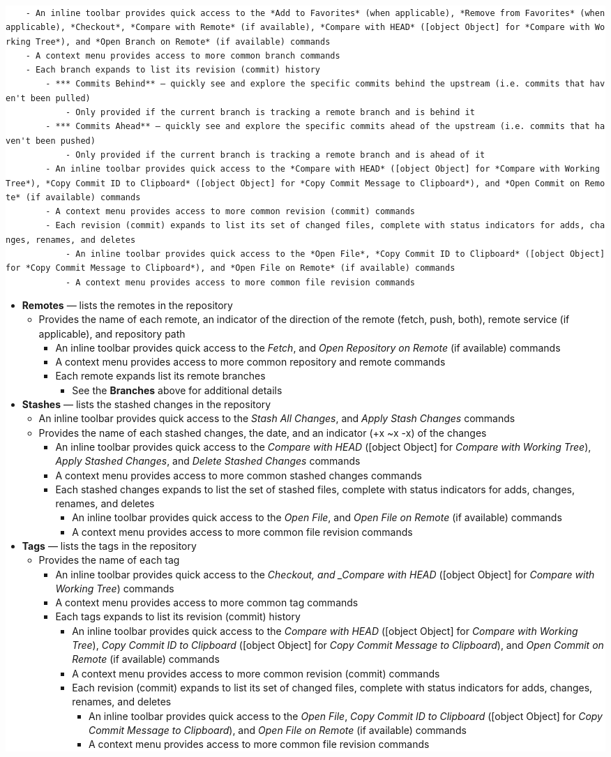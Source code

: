         - An inline toolbar provides quick access to the *Add to Favorites* (when applicable), *Remove from Favorites* (when applicable), *Checkout*, *Compare with Remote* (if available), *Compare with HEAD* ([object Object] for *Compare with Working Tree*), and *Open Branch on Remote* (if available) commands
        - A context menu provides access to more common branch commands
        - Each branch expands to list its revision (commit) history
            - *** Commits Behind** — quickly see and explore the specific commits behind the upstream (i.e. commits that haven't been pulled)
                - Only provided if the current branch is tracking a remote branch and is behind it
            - *** Commits Ahead** — quickly see and explore the specific commits ahead of the upstream (i.e. commits that haven't been pushed)
                - Only provided if the current branch is tracking a remote branch and is ahead of it
            - An inline toolbar provides quick access to the *Compare with HEAD* ([object Object] for *Compare with Working Tree*), *Copy Commit ID to Clipboard* ([object Object] for *Copy Commit Message to Clipboard*), and *Open Commit on Remote* (if available) commands
            - A context menu provides access to more common revision (commit) commands
            - Each revision (commit) expands to list its set of changed files, complete with status indicators for adds, changes, renames, and deletes
                - An inline toolbar provides quick access to the *Open File*, *Copy Commit ID to Clipboard* ([object Object] for *Copy Commit Message to Clipboard*), and *Open File on Remote* (if available) commands
                - A context menu provides access to more common file revision commands
- **Remotes** — lists the remotes in the repository
    - Provides the name of each remote, an indicator of the direction of the remote (fetch, push, both), remote service (if applicable), and repository path
        - An inline toolbar provides quick access to the *Fetch*, and *Open Repository on Remote* (if available) commands
        - A context menu provides access to more common repository and remote commands
        - Each remote expands list its remote branches
            - See the **Branches** above for additional details
- **Stashes** — lists the stashed changes in the repository
    - An inline toolbar provides quick access to the *Stash All Changes*, and *Apply Stash Changes* commands
    - Provides the name of each stashed changes, the date, and an indicator (+x ~x -x) of the changes
        - An inline toolbar provides quick access to the *Compare with HEAD* ([object Object] for *Compare with Working Tree*), *Apply Stashed Changes*, and *Delete Stashed Changes* commands
        - A context menu provides access to more common stashed changes commands
        - Each stashed changes expands to list the set of stashed files, complete with status indicators for adds, changes, renames, and deletes
            - An inline toolbar provides quick access to the *Open File*, and *Open File on Remote* (if available) commands
            - A context menu provides access to more common file revision commands
- **Tags** — lists the tags in the repository
    - Provides the name of each tag
        - An inline toolbar provides quick access to the *Checkout, and _Compare with HEAD* ([object Object] for *Compare with Working Tree*) commands
        - A context menu provides access to more common tag commands
        - Each tags expands to list its revision (commit) history
            - An inline toolbar provides quick access to the *Compare with HEAD* ([object Object] for *Compare with Working Tree*), *Copy Commit ID to Clipboard* ([object Object] for *Copy Commit Message to Clipboard*), and *Open Commit on Remote* (if available) commands
            - A context menu provides access to more common revision (commit) commands
            - Each revision (commit) expands to list its set of changed files, complete with status indicators for adds, changes, renames, and deletes
                - An inline toolbar provides quick access to the *Open File*, *Copy Commit ID to Clipboard* ([object Object] for *Copy Commit Message to Clipboard*), and *Open File on Remote* (if available) commands
                - A context menu provides access to more common file revision commands
